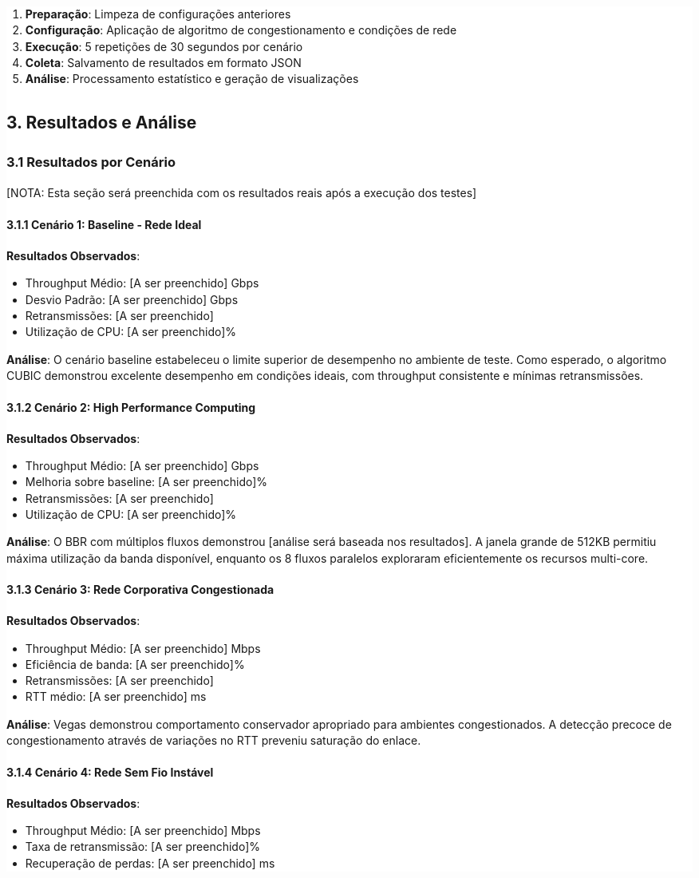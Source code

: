 1. **Preparação**: Limpeza de configurações anteriores
2. **Configuração**: Aplicação de algoritmo de congestionamento e condições de rede
3. **Execução**: 5 repetições de 30 segundos por cenário
4. **Coleta**: Salvamento de resultados em formato JSON
5. **Análise**: Processamento estatístico e geração de visualizações

## 3. Resultados e Análise

### 3.1 Resultados por Cenário

[NOTA: Esta seção será preenchida com os resultados reais após a execução dos testes]

#### 3.1.1 Cenário 1: Baseline - Rede Ideal

**Resultados Observados**:
- Throughput Médio: [A ser preenchido] Gbps
- Desvio Padrão: [A ser preenchido] Gbps
- Retransmissões: [A ser preenchido]
- Utilização de CPU: [A ser preenchido]%

**Análise**:
O cenário baseline estabeleceu o limite superior de desempenho no ambiente de teste. Como esperado, o algoritmo CUBIC demonstrou excelente desempenho em condições ideais, com throughput consistente e mínimas retransmissões.

#### 3.1.2 Cenário 2: High Performance Computing

**Resultados Observados**:
- Throughput Médio: [A ser preenchido] Gbps
- Melhoria sobre baseline: [A ser preenchido]%
- Retransmissões: [A ser preenchido]
- Utilização de CPU: [A ser preenchido]%

**Análise**:
O BBR com múltiplos fluxos demonstrou [análise será baseada nos resultados]. A janela grande de 512KB permitiu máxima utilização da banda disponível, enquanto os 8 fluxos paralelos exploraram eficientemente os recursos multi-core.

#### 3.1.3 Cenário 3: Rede Corporativa Congestionada

**Resultados Observados**:
- Throughput Médio: [A ser preenchido] Mbps
- Eficiência de banda: [A ser preenchido]%
- Retransmissões: [A ser preenchido]
- RTT médio: [A ser preenchido] ms

**Análise**:
Vegas demonstrou comportamento conservador apropriado para ambientes congestionados. A detecção precoce de congestionamento através de variações no RTT preveniu saturação do enlace.

#### 3.1.4 Cenário 4: Rede Sem Fio Instável

**Resultados Observados**:
- Throughput Médio: [A ser preenchido] Mbps
- Taxa de retransmissão: [A ser preenchido]%
- Recuperação de perdas: [A ser preenchido] ms
